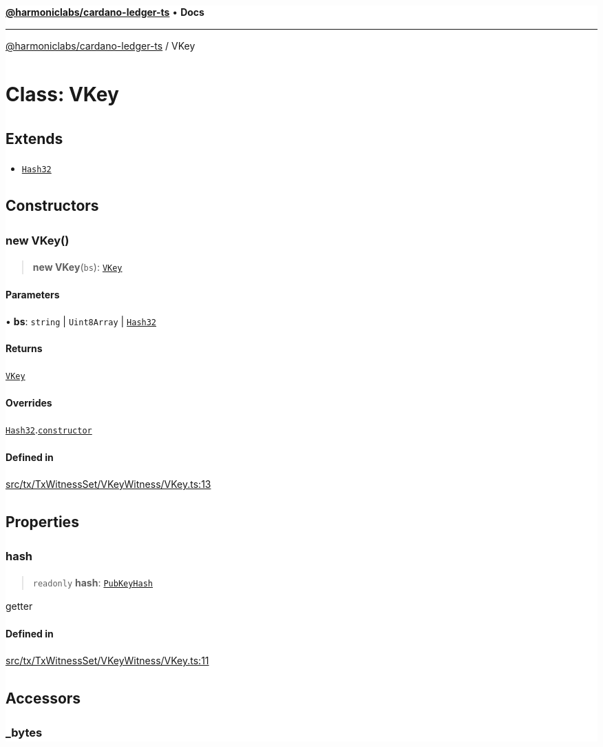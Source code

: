 [**@harmoniclabs/cardano-ledger-ts**](../README.md) • **Docs**

***

[@harmoniclabs/cardano-ledger-ts](../globals.md) / VKey

# Class: VKey

## Extends

- [`Hash32`](Hash32.md)

## Constructors

### new VKey()

> **new VKey**(`bs`): [`VKey`](VKey.md)

#### Parameters

• **bs**: `string` \| `Uint8Array` \| [`Hash32`](Hash32.md)

#### Returns

[`VKey`](VKey.md)

#### Overrides

[`Hash32`](Hash32.md).[`constructor`](Hash32.md#constructors)

#### Defined in

[src/tx/TxWitnessSet/VKeyWitness/VKey.ts:13](https://github.com/HarmonicLabs/cardano-ledger-ts/blob/94dd590ffe94133126b0d8d49920fc7b002e1975/src/tx/TxWitnessSet/VKeyWitness/VKey.ts#L13)

## Properties

### hash

> `readonly` **hash**: [`PubKeyHash`](PubKeyHash.md)

getter

#### Defined in

[src/tx/TxWitnessSet/VKeyWitness/VKey.ts:11](https://github.com/HarmonicLabs/cardano-ledger-ts/blob/94dd590ffe94133126b0d8d49920fc7b002e1975/src/tx/TxWitnessSet/VKeyWitness/VKey.ts#L11)

## Accessors

### \_bytes

